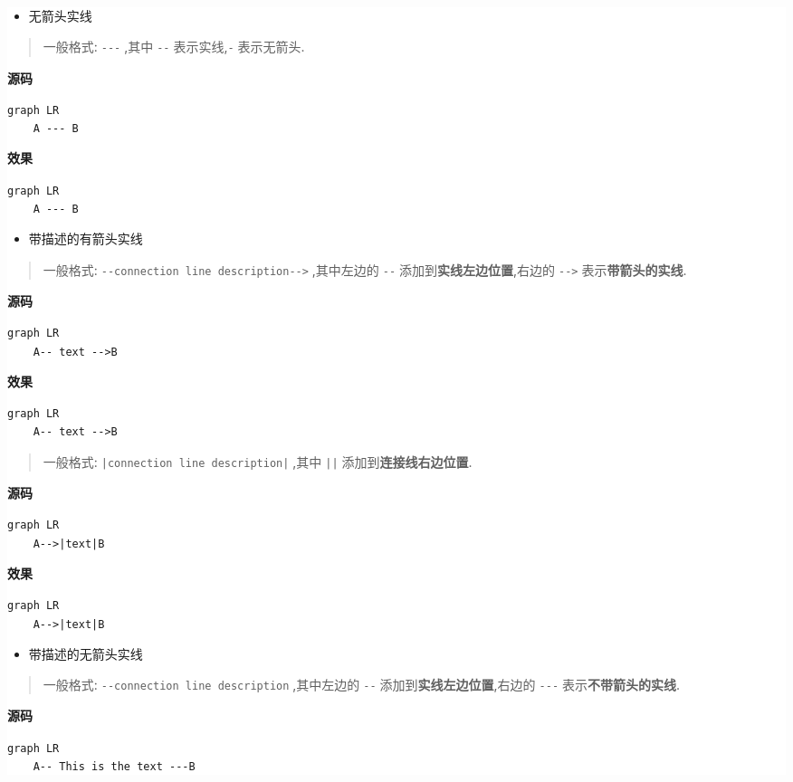 - 无箭头实线

> 一般格式: `---` ,其中 `--` 表示实线,`-` 表示无箭头.

**源码**

```
graph LR
    A --- B
```

**效果**

```mermaid
graph LR
    A --- B
```

- 带描述的有箭头实线

> 一般格式: `--connection line description-->` ,其中左边的 `--` 添加到**实线左边位置**,右边的 `-->` 表示**带箭头的实线**.

**源码**

```
graph LR
    A-- text -->B
```

**效果**

```mermaid
graph LR
    A-- text -->B
```

> 一般格式: `|connection line description|` ,其中 `||` 添加到**连接线右边位置**.

**源码**

```
graph LR
    A-->|text|B
```

**效果**

```mermaid
graph LR
    A-->|text|B
```

- 带描述的无箭头实线

> 一般格式: `--connection line description` ,其中左边的 `--` 添加到**实线左边位置**,右边的 `---` 表示**不带箭头的实线**.

**源码**

```
graph LR
    A-- This is the text ---B
```
